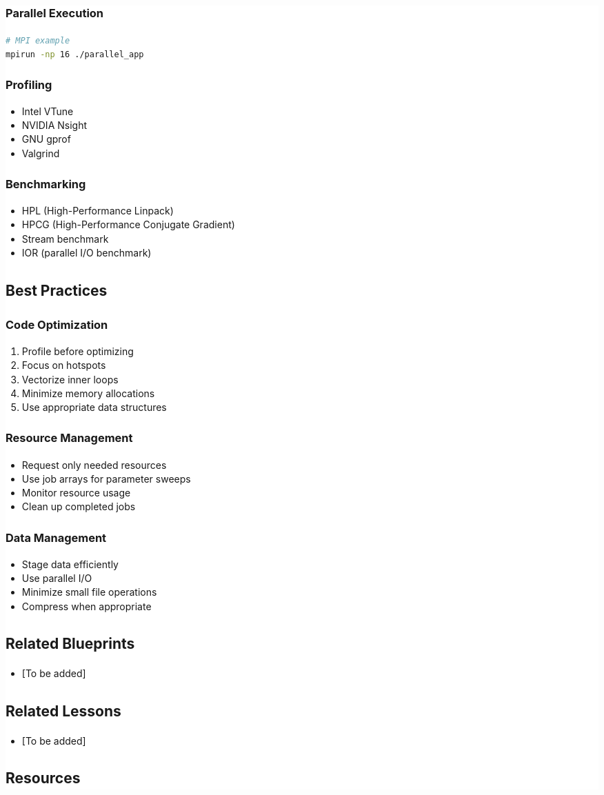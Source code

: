 ### Parallel Execution
```bash
# MPI example
mpirun -np 16 ./parallel_app
```

### Profiling
- Intel VTune
- NVIDIA Nsight
- GNU gprof
- Valgrind

### Benchmarking
- HPL (High-Performance Linpack)
- HPCG (High-Performance Conjugate Gradient)
- Stream benchmark
- IOR (parallel I/O benchmark)

## Best Practices

### Code Optimization
1. Profile before optimizing
2. Focus on hotspots
3. Vectorize inner loops
4. Minimize memory allocations
5. Use appropriate data structures

### Resource Management
- Request only needed resources
- Use job arrays for parameter sweeps
- Monitor resource usage
- Clean up completed jobs

### Data Management
- Stage data efficiently
- Use parallel I/O
- Minimize small file operations
- Compress when appropriate

## Related Blueprints

- [To be added]

## Related Lessons

- [To be added]

## Resources
